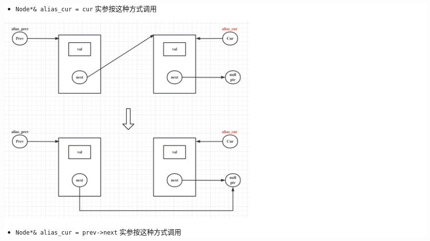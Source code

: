 - ```Node*& alias_cur = cur``` 实参按这种方式调用

<img width="500"  src="img/pass-pointer-by-ref2.png"/>

- ```Node*& alias_cur = prev->next``` 实参按这种方式调用
